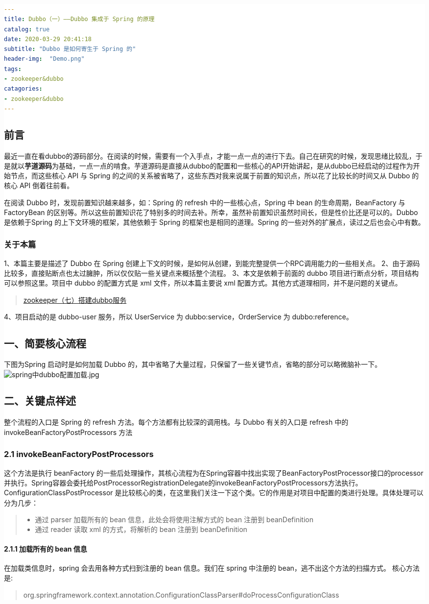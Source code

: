 ```yaml
---
title: Dubbo（一）——Dubbo 集成于 Spring 的原理
catalog: true
date: 2020-03-29 20:41:18
subtitle: "Dubbo 是如何寄生于 Spring 的"
header-img:  "Demo.png"
tags:
- zookeeper&dubbo
catagories:
- zookeeper&dubbo
---
```


## 前言
最近一直在看dubbo的源码部分。在阅读的时候，需要有一个入手点，才能一点一点的进行下去。自己在研究的时候，发现思绪比较乱，于是就以**芋道源码**为基础，一点一点的啃食。芋道源码是直接从dubbo的配置和一些核心的API开始讲起，是从dubbo已经启动的过程作为开始节点，而这些核心 API 与 Spring 的之间的关系被省略了，这些东西对我来说属于前置的知识点，所以花了比较长的时间又从 Dubbo 的核心 API 倒着往前看。

在阅读 Dubbo 时，发现前置知识越来越多，如：Spring 的 refresh 中的一些核心点，Spring 中 bean 的生命周期，BeanFactory 与 FactoryBean 的区别等。所以这些前置知识花了特别多的时间去补。所幸，虽然补前置知识虽然时间长，但是性价比还是可以的。Dubbo 是依赖于Spring 的上下文环境的框架，其他依赖于 Spring 的框架也是相同的道理。Spring 的一些对外的扩展点，读过之后也会心中有数。

### 关于本篇
1、本篇主要是描述了 Dubbo 在 Spring 创建上下文的时候，是如何从创建，到能完整提供一个RPC调用能力的一些相关点。
2、由于源码比较多，直接贴断点也太过臃肿，所以仅仅贴一些关键点来概括整个流程。
3、本文是依赖于前面的 dubbo 项目进行断点分析，项目结构可以参照这里。项目中 dubbo 的配置方式是 xml 文件，所以本篇主要说 xml 配置方式。其他方式道理相同，并不是问题的关键点。
> [zookeeper（七）搭建dubbo服务](https://www.jianshu.com/p/d8891dcf0418)

4、项目启动的是 dubbo-user 服务，所以 UserService 为 dubbo:service，OrderService 为 dubbo:reference。


## 一、简要核心流程
下图为Spring 启动时是如何加载 Dubbo 的，其中省略了大量过程，只保留了一些关键节点，省略的部分可以略微脑补一下。
![spring中dubbo配置加载.jpg](./spring中dubbo配置加载.jpg)


## 二、关键点祥述
整个流程的入口是 Spring 的 refresh 方法。每个方法都有比较深的调用栈。与 Dubbo 有关的入口是 refresh 中的 invokeBeanFactoryPostProcessors 方法
### 2.1 invokeBeanFactoryPostProcessors
这个方法是执行 beanFactory 的一些后处理操作，其核心流程为在Spring容器中找出实现了BeanFactoryPostProcessor接口的processor并执行。Spring容器会委托给PostProcessorRegistrationDelegate的invokeBeanFactoryPostProcessors方法执行。
ConfigurationClassPostProcessor 是比较核心的类，在这里我们关注一下这个类。它的作用是对项目中配置的类进行处理。具体处理可以分为几步：

>- 通过 parser 加载所有的 bean 信息，此处会将使用注解方式的 bean 注册到 beanDefinition
>- 通过 reader 读取 xml 的方式，将解析的 bean 注册到 beanDefinition

#### 2.1.1 加载所有的 bean 信息
在加载类信息时，spring 会去用各种方式扫到注册的 bean 信息。我们在 spring 中注册的 bean，逃不出这个方法的扫描方式。 核心方法是:
> org.springframework.context.annotation.ConfigurationClassParser#doProcessConfigurationClass

